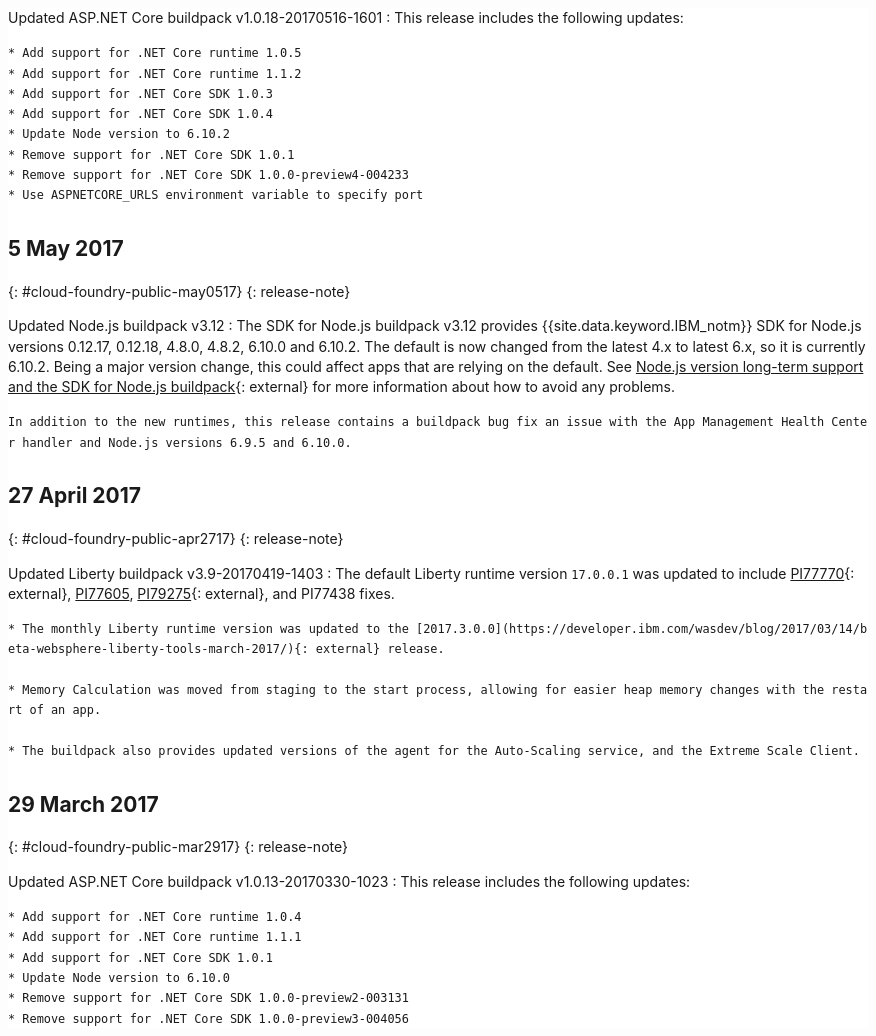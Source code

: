 Updated ASP.NET Core buildpack v1.0.18-20170516-1601
:   This release includes the following updates:

    * Add support for .NET Core runtime 1.0.5
    * Add support for .NET Core runtime 1.1.2
    * Add support for .NET Core SDK 1.0.3
    * Add support for .NET Core SDK 1.0.4
    * Update Node version to 6.10.2
    * Remove support for .NET Core SDK 1.0.1
    * Remove support for .NET Core SDK 1.0.0-preview4-004233
    * Use ASPNETCORE_URLS environment variable to specify port

## 5 May 2017
{: #cloud-foundry-public-may0517}
{: release-note}

Updated Node.js buildpack v3.12
:   The SDK for Node.js buildpack v3.12 provides {{site.data.keyword.IBM_notm}} SDK for Node.js versions 0.12.17, 0.12.18, 4.8.0, 4.8.2, 6.10.0 and 6.10.2. The default is now changed from the latest 4.x to latest 6.x, so it is currently 6.10.2. Being a major version change, this could affect apps that are relying on the default. See [Node.js version long-term support and the SDK for Node.js buildpack](https://www.ibm.com/blogs/bluemix/2016/11/node-version-support-and-sdk-buildpack/){: external} for more information about how to avoid any problems.

    In addition to the new runtimes, this release contains a buildpack bug fix an issue with the App Management Health Center handler and Node.js versions 6.9.5 and 6.10.0.

## 27 April 2017
{: #cloud-foundry-public-apr2717}
{: release-note}

Updated Liberty buildpack v3.9-20170419-1403
:   The default Liberty runtime version `17.0.0.1` was updated to include [PI77770](https://www.ibm.com/support/pages/node/589019){: external}, [PI77605](https://www.ibm.com/support/pages/apar/PI77605), [PI79275](https://www.ibm.com/support/pages/apar/PI79275){: external}, and PI77438 fixes.

    * The monthly Liberty runtime version was updated to the [2017.3.0.0](https://developer.ibm.com/wasdev/blog/2017/03/14/beta-websphere-liberty-tools-march-2017/){: external} release.

    * Memory Calculation was moved from staging to the start process, allowing for easier heap memory changes with the restart of an app.

    * The buildpack also provides updated versions of the agent for the Auto-Scaling service, and the Extreme Scale Client.

## 29 March 2017
{: #cloud-foundry-public-mar2917}
{: release-note}

Updated ASP.NET Core buildpack v1.0.13-20170330-1023
:   This release includes the following updates:

    * Add support for .NET Core runtime 1.0.4
    * Add support for .NET Core runtime 1.1.1
    * Add support for .NET Core SDK 1.0.1
    * Update Node version to 6.10.0
    * Remove support for .NET Core SDK 1.0.0-preview2-003131
    * Remove support for .NET Core SDK 1.0.0-preview3-004056
